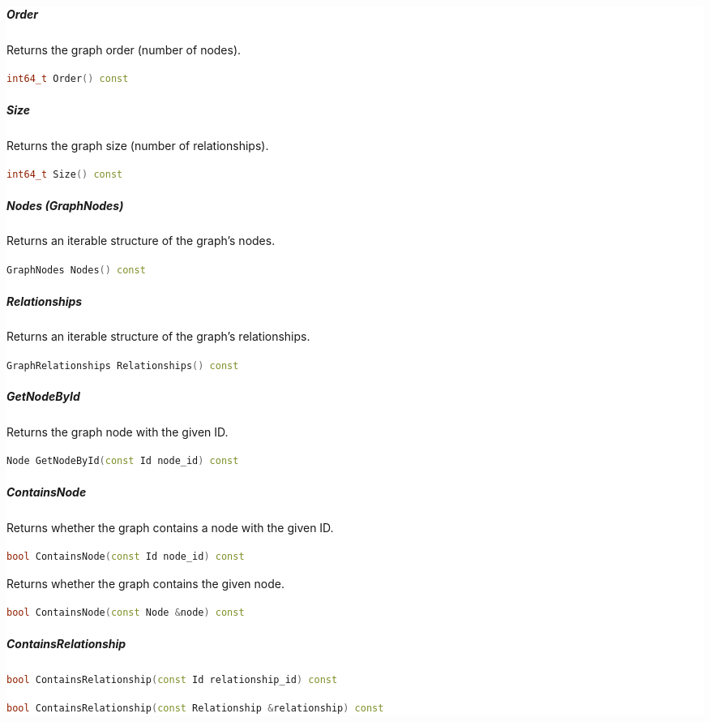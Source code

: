 ##### Order

Returns the graph order (number of nodes).

```cpp
int64_t Order() const
```

##### Size

Returns the graph size (number of relationships).

```cpp
int64_t Size() const
```

##### Nodes (GraphNodes)

Returns an iterable structure of the graph’s nodes.

```cpp
GraphNodes Nodes() const
```

##### Relationships

Returns an iterable structure of the graph’s relationships.

```cpp
GraphRelationships Relationships() const
```

##### GetNodeById

Returns the graph node with the given ID.

```cpp
Node GetNodeById(const Id node_id) const
```

##### ContainsNode

Returns whether the graph contains a node with the given ID.

```cpp
bool ContainsNode(const Id node_id) const
```

Returns whether the graph contains the given node.

```cpp
bool ContainsNode(const Node &node) const
```

##### ContainsRelationship

```cpp
bool ContainsRelationship(const Id relationship_id) const
```

```cpp
bool ContainsRelationship(const Relationship &relationship) const
```
